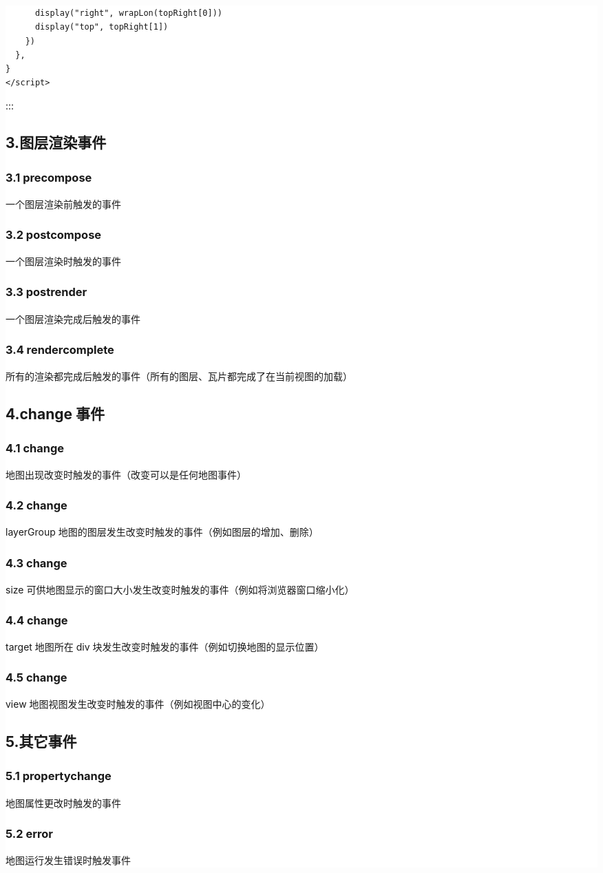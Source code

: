 ```vue
      display("right", wrapLon(topRight[0]))
      display("top", topRight[1])
    })
  },
}
</script>
```

:::

## 3.图层渲染事件

### 3.1 precompose

一个图层渲染前触发的事件

### 3.2 postcompose

一个图层渲染时触发的事件

### 3.3 postrender

一个图层渲染完成后触发的事件

### 3.4 rendercomplete

所有的渲染都完成后触发的事件（所有的图层、瓦片都完成了在当前视图的加载）

## 4.change 事件

### 4.1 change

地图出现改变时触发的事件（改变可以是任何地图事件）

### 4.2 change

layerGroup 地图的图层发生改变时触发的事件（例如图层的增加、删除）

### 4.3 change

size 可供地图显示的窗口大小发生改变时触发的事件（例如将浏览器窗口缩小化）

### 4.4 change

target 地图所在 div 块发生改变时触发的事件（例如切换地图的显示位置）

### 4.5 change

view 地图视图发生改变时触发的事件（例如视图中心的变化）

## 5.其它事件

### 5.1 propertychange

地图属性更改时触发的事件

### 5.2 error

地图运行发生错误时触发事件
